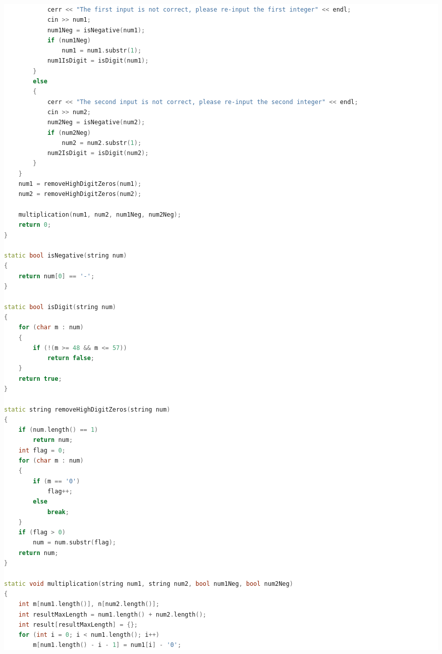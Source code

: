```c++
            cerr << "The first input is not correct, please re-input the first integer" << endl;
            cin >> num1;
            num1Neg = isNegative(num1);
            if (num1Neg)
                num1 = num1.substr(1);
            num1IsDigit = isDigit(num1);
        }
        else
        {
            cerr << "The second input is not correct, please re-input the second integer" << endl;
            cin >> num2;
            num2Neg = isNegative(num2);
            if (num2Neg)
                num2 = num2.substr(1);
            num2IsDigit = isDigit(num2);
        }
    }
    num1 = removeHighDigitZeros(num1);
    num2 = removeHighDigitZeros(num2);

    multiplication(num1, num2, num1Neg, num2Neg);
    return 0;
}

static bool isNegative(string num)
{
    return num[0] == '-';
}

static bool isDigit(string num)
{
    for (char m : num)
    {
        if (!(m >= 48 && m <= 57))
            return false;
    }
    return true;
}

static string removeHighDigitZeros(string num)
{
    if (num.length() == 1)
        return num;
    int flag = 0;
    for (char m : num)
    {
        if (m == '0')
            flag++;
        else
            break;
    }
    if (flag > 0)
        num = num.substr(flag);
    return num;
}

static void multiplication(string num1, string num2, bool num1Neg, bool num2Neg)
{
    int m[num1.length()], n[num2.length()];
    int resultMaxLength = num1.length() + num2.length();
    int result[resultMaxLength] = {};
    for (int i = 0; i < num1.length(); i++)
        m[num1.length() - i - 1] = num1[i] - '0';
```